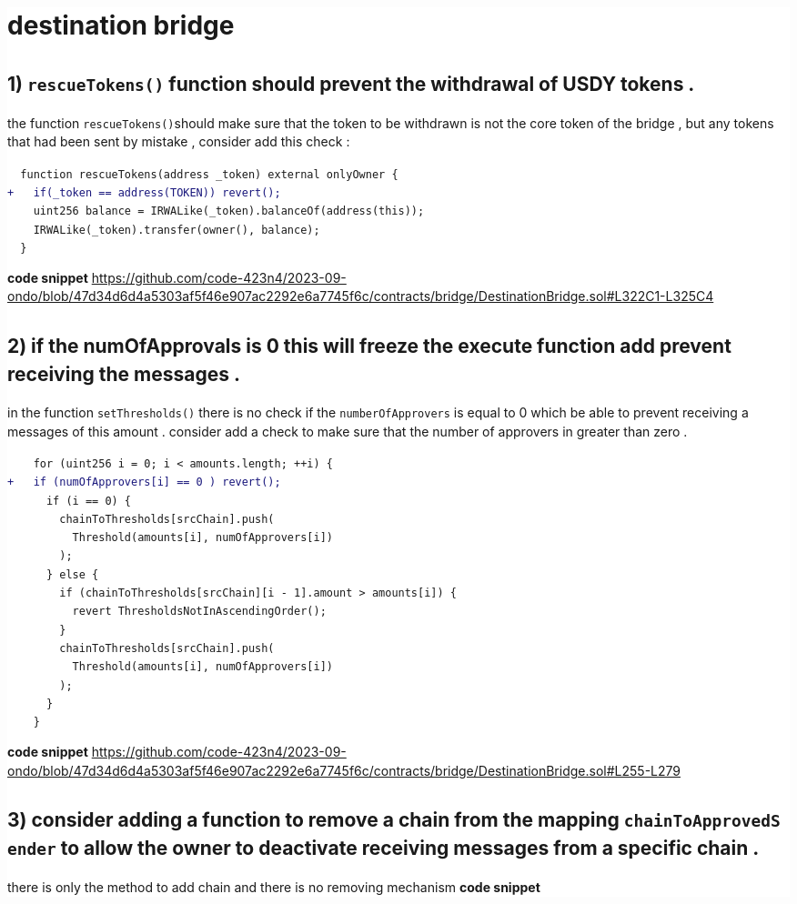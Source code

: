 # destination bridge 
## 1) `rescueTokens()` function should prevent the withdrawal of USDY tokens . 
the function `rescueTokens()`should make sure that the token to be withdrawn is not the core token of the bridge , but any tokens that had been sent by mistake , consider add this check : 
```diff
  function rescueTokens(address _token) external onlyOwner {
+   if(_token == address(TOKEN)) revert();
    uint256 balance = IRWALike(_token).balanceOf(address(this));
    IRWALike(_token).transfer(owner(), balance);
  }
```
**code snippet**
https://github.com/code-423n4/2023-09-ondo/blob/47d34d6d4a5303af5f46e907ac2292e6a7745f6c/contracts/bridge/DestinationBridge.sol#L322C1-L325C4

## 2) if the numOfApprovals is 0 this will freeze the execute function add prevent receiving the messages . 
in the function `setThresholds()` there is no check if the `numberOfApprovers` is equal to 0 which be able to prevent receiving a messages of this amount . 
consider add a check to make sure that the number of approvers in greater than zero . 
```diff
    for (uint256 i = 0; i < amounts.length; ++i) {
+   if (numOfApprovers[i] == 0 ) revert();
      if (i == 0) {
        chainToThresholds[srcChain].push(
          Threshold(amounts[i], numOfApprovers[i])
        );
      } else {
        if (chainToThresholds[srcChain][i - 1].amount > amounts[i]) {
          revert ThresholdsNotInAscendingOrder();
        }
        chainToThresholds[srcChain].push(
          Threshold(amounts[i], numOfApprovers[i])
        );
      }
    }
```
**code snippet**
https://github.com/code-423n4/2023-09-ondo/blob/47d34d6d4a5303af5f46e907ac2292e6a7745f6c/contracts/bridge/DestinationBridge.sol#L255-L279

## 3) consider adding a function to remove a chain from the mapping `chainToApprovedSender` to allow the owner to deactivate receiving messages from a specific chain .
there is only the method to add chain and there is no removing mechanism 
**code snippet**
